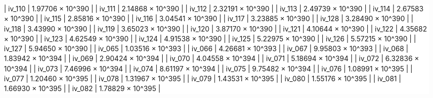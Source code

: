 | iv_110 | 1.97706 × 10^390 |
| iv_111 | 2.14868 × 10^390 |
| iv_112 | 2.32191 × 10^390 |
| iv_113 | 2.49739 × 10^390 |
| iv_114 | 2.67583 × 10^390 |
| iv_115 | 2.85816 × 10^390 |
| iv_116 | 3.04541 × 10^390 |
| iv_117 | 3.23885 × 10^390 |
| iv_128 | 3.28490 × 10^390 |
| iv_118 | 3.43990 × 10^390 |
| iv_119 | 3.65023 × 10^390 |
| iv_120 | 3.87170 × 10^390 |
| iv_121 | 4.10644 × 10^390 |
| iv_122 | 4.35682 × 10^390 |
| iv_123 | 4.62549 × 10^390 |
| iv_124 | 4.91538 × 10^390 |
| iv_125 | 5.22975 × 10^390 |
| iv_126 | 5.57215 × 10^390 |
| iv_127 | 5.94650 × 10^390 |
| iv_065 | 1.03516 × 10^393 |
| iv_066 | 4.26681 × 10^393 |
| iv_067 | 9.95803 × 10^393 |
| iv_068 | 1.83942 × 10^394 |
| iv_069 | 2.90424 × 10^394 |
| iv_070 | 4.04558 × 10^394 |
| iv_071 | 5.18694 × 10^394 |
| iv_072 | 6.32836 × 10^394 |
| iv_073 | 7.46996 × 10^394 |
| iv_074 | 8.61197 × 10^394 |
| iv_075 | 9.75482 × 10^394 |
| iv_076 | 1.08991 × 10^395 |
| iv_077 | 1.20460 × 10^395 |
| iv_078 | 1.31967 × 10^395 |
| iv_079 | 1.43531 × 10^395 |
| iv_080 | 1.55176 × 10^395 |
| iv_081 | 1.66930 × 10^395 |
| iv_082 | 1.78829 × 10^395 |